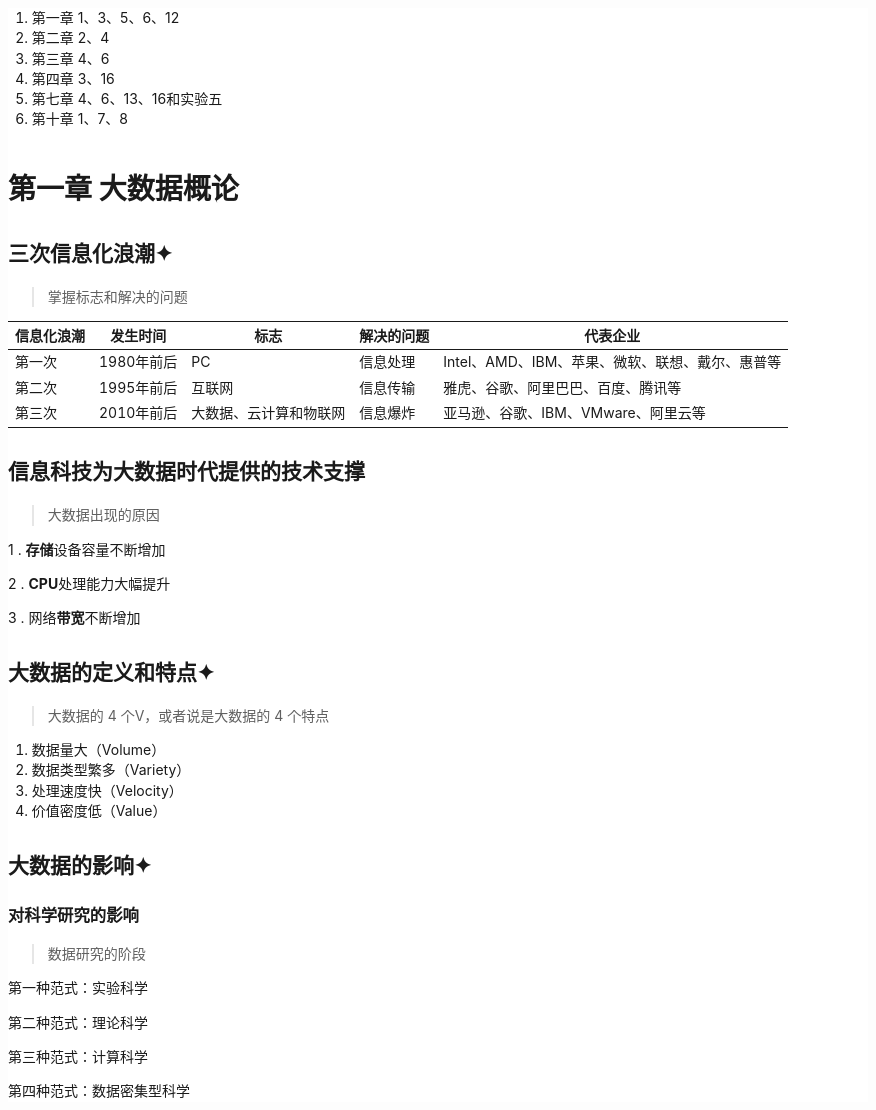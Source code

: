 1. 第一章 1、3、5、6、12
2. 第二章 2、4
3. 第三章 4、6
4. 第四章 3、16
5. 第七章 4、6、13、16和实验五
6. 第十章 1、7、8

# 第一章 大数据概论

## 三次信息化浪潮✦

> 掌握标志和解决的问题

| 信息化浪潮 | 发生时间   | 标志                   | 解决的问题 | 代表企业                                        |
| ---------- | ---------- | ---------------------- | ---------- | ----------------------------------------------- |
| 第一次     | 1980年前后 | PC                     | 信息处理   | Intel、AMD、IBM、苹果、微软、联想、戴尔、惠普等 |
| 第二次     | 1995年前后 | 互联网                 | 信息传输   | 雅虎、谷歌、阿里巴巴、百度、腾讯等              |
| 第三次     | 2010年前后 | 大数据、云计算和物联网 | 信息爆炸   | 亚马逊、谷歌、IBM、VMware、阿里云等             |

## 信息科技为大数据时代提供的技术支撑

> 大数据出现的原因

1 . **存储**设备容量不断增加

2 . **CPU**处理能力大幅提升

3 . 网络**带宽**不断增加

## 大数据的定义和特点✦

> 大数据的 4 个V，或者说是大数据的 4 个特点

1. 数据量大（Volume）
2. 数据类型繁多（Variety）
3. 处理速度快（Velocity）
4. 价值密度低（Value）

## 大数据的影响✦

### 对科学研究的影响

> 数据研究的阶段

第一种范式：实验科学

第二种范式：理论科学

第三种范式：计算科学

第四种范式：数据密集型科学
